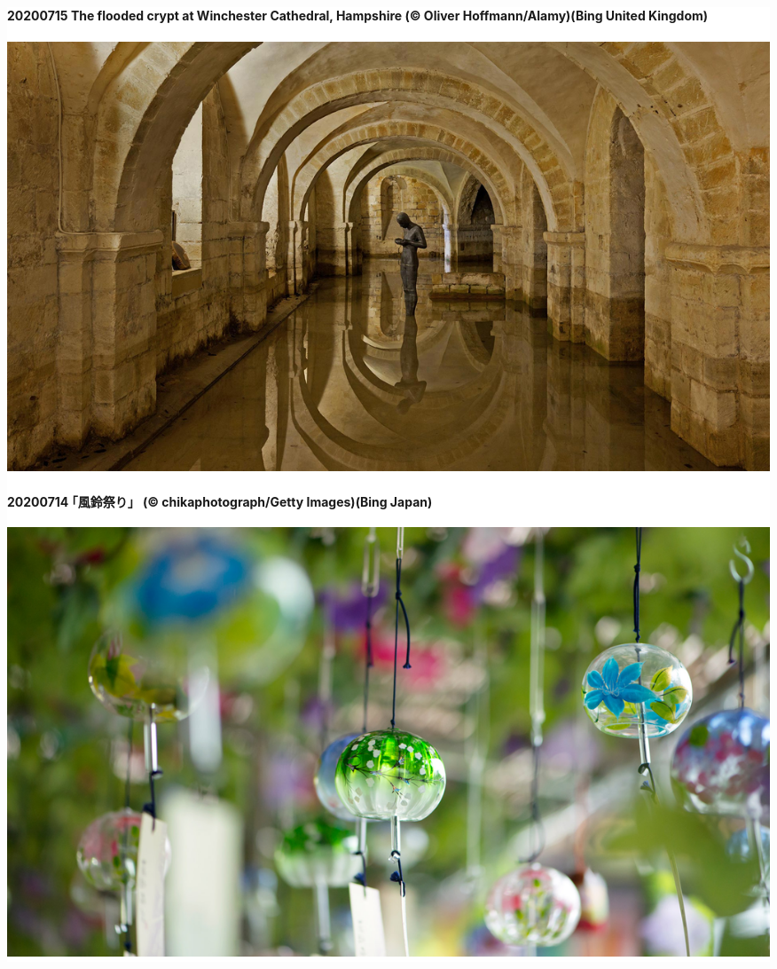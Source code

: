 #### 20200715 The flooded crypt at Winchester Cathedral, Hampshire (© Oliver Hoffmann/Alamy)(Bing United Kingdom)

![](20200715_WinchesterCrypt_1920x1080.jpg)

#### 20200714 ｢風鈴祭り」 (© chikaphotograph/Getty Images)(Bing Japan)

![](20200714_WindBell_1920x1080.jpg)
